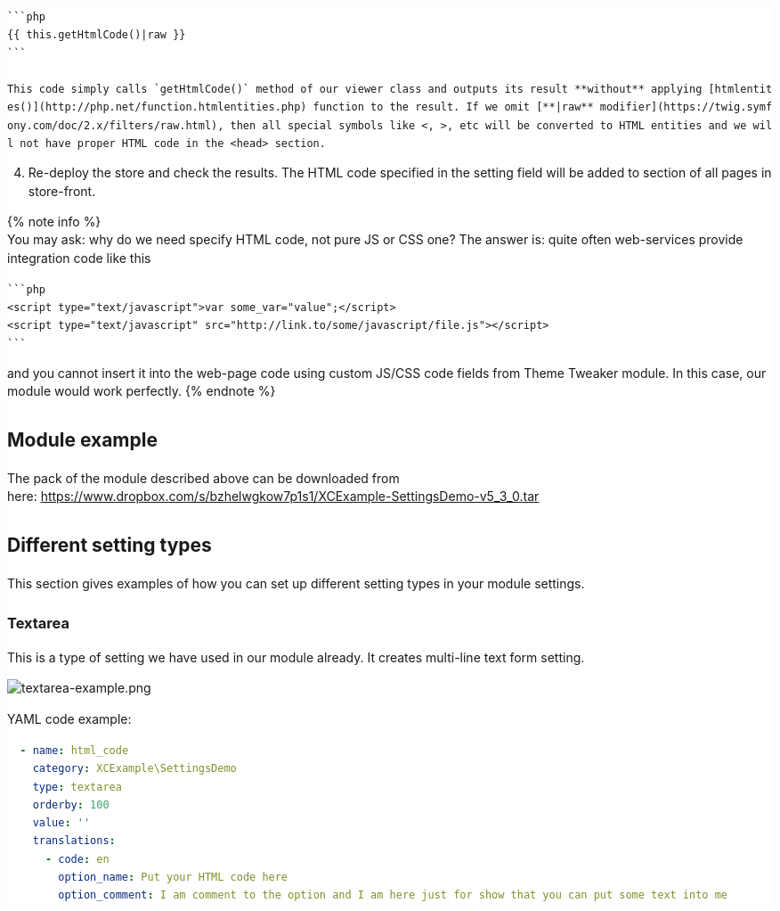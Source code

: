     ```php
	{{ this.getHtmlCode()|raw }}
    ```

    This code simply calls `getHtmlCode()` method of our viewer class and outputs its result **without** applying [htmlentites()](http://php.net/function.htmlentities.php) function to the result. If we omit [**|raw** modifier](https://twig.symfony.com/doc/2.x/filters/raw.html), then all special symbols like <, >, etc will be converted to HTML entities and we will not have proper HTML code in the <head> section.

4.  Re-deploy the store and check the results. The HTML code specified in the setting field will be added to <head> section of all pages in store-front.
  
{% note info %}  
You may ask: why do we need specify HTML code, not pure JS or CSS one? The answer is: quite often web-services provide integration code like this

    ```php
    <script type="text/javascript">var some_var="value";</script> 
    <script type="text/javascript" src="http://link.to/some/javascript/file.js"></script> 
    ```

and you cannot insert it into the web-page code using custom JS/CSS code fields from Theme Tweaker module. In this case, our module would work perfectly.
{% endnote %}

## Module example

The pack of the module described above can be downloaded from here: <https://www.dropbox.com/s/bzhelwgkow7p1s1/XCExample-SettingsDemo-v5_3_0.tar>

## Different setting types

This section gives examples of how you can set up different setting types in your module settings.

### Textarea

This is a type of setting we have used in our module already. It creates multi-line text form setting.

![textarea-example.png]({{site.baseurl}}/attachments/ref_4bMGEiAR/textarea-example.png)

YAML code example:
```yaml
  - name: html_code
    category: XCExample\SettingsDemo
    type: textarea
    orderby: 100
    value: ''
    translations:
      - code: en
        option_name: Put your HTML code here
        option_comment: I am comment to the option and I am here just for show that you can put some text into me
```
